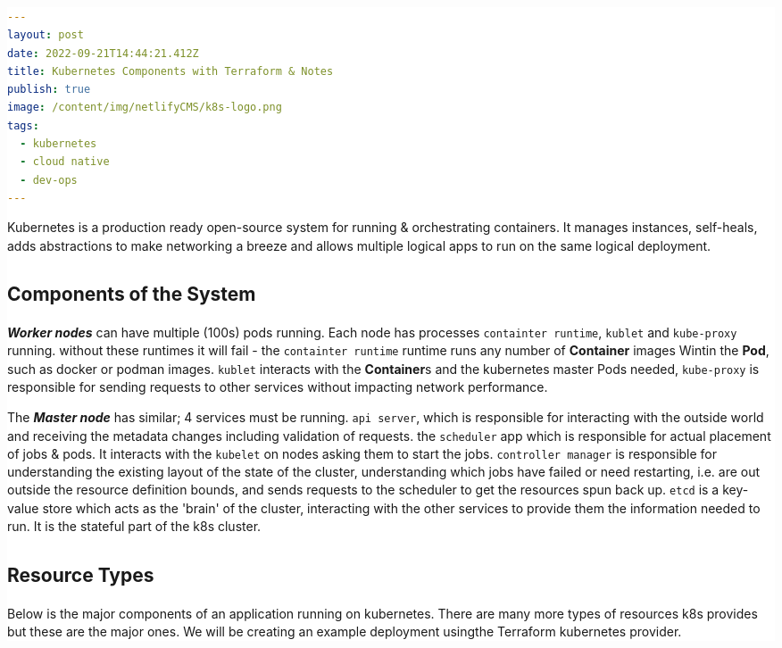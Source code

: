 ```yaml
---
layout: post
date: 2022-09-21T14:44:21.412Z
title: Kubernetes Components with Terraform & Notes
publish: true
image: /content/img/netlifyCMS/k8s-logo.png
tags:
  - kubernetes
  - cloud native
  - dev-ops
---
```


Kubernetes is a production ready open-source system for running & orchestrating containers. It manages instances,
self-heals, adds abstractions to make networking a breeze and allows multiple logical apps to run on the same logical
deployment.

## Components of the System

**_Worker nodes_** can have multiple (100s) pods running. Each node has processes `containter runtime`, `kublet`
and `kube-proxy` running. without these runtimes it will fail - the `containter runtime` runtime runs any number of 
**Container** images Wintin the **Pod**, such as docker or podman images. `kublet` interacts with the **Container**s 
and the kubernetes master Pods needed, `kube-proxy` is responsible for sending requests to other services without 
impacting network performance.

The **_Master node_** has similar; 4 services must be running. `api server`, which is responsible for interacting with 
the outside world and receiving the metadata changes including validation of requests. the `scheduler` app which is
responsible for actual placement of jobs & pods. It interacts with the `kubelet` on nodes asking them to start the
jobs. `controller manager` is responsible for understanding the existing layout of the state of the cluster,
understanding which jobs have failed or need restarting, i.e. are out outside the resource definition bounds, and sends
requests to the scheduler to get the resources spun back up. `etcd`  is a key-value store which acts as the 'brain' of
the cluster, interacting with the other services to provide them the information needed to run. It is the stateful part
of the k8s cluster.

## Resource Types

Below is the major components of an application running on kubernetes. There are many more types of resources k8s
provides but these are the major ones. We will be creating an example deployment usingthe Terraform kubernetes provider.
